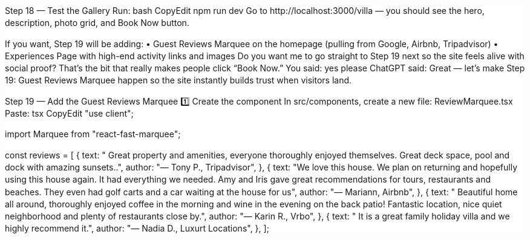 Step 18 — Test the Gallery
Run:
bash
CopyEdit
npm run dev
Go to http://localhost:3000/villa — you should see the hero, description, photo grid, and Book Now button.
 
If you want, Step 19 will be adding:
•	Guest Reviews Marquee on the homepage (pulling from Google, Airbnb, Tripadvisor)
•	Experiences Page with high-end activity links and images
Do you want me to go straight to Step 19 next so the site feels alive with social proof? That’s the bit that really makes people click “Book Now.”
You said:
yes please
ChatGPT said:
Great — let’s make Step 19: Guest Reviews Marquee happen so the site instantly builds trust when visitors land.
 
Step 19 — Add the Guest Reviews Marquee
1️⃣ Create the component
In src/components, create a new file:
ReviewMarquee.tsx
Paste:
tsx
CopyEdit
"use client";

import Marquee from "react-fast-marquee";

const reviews = [
  {
    text: " Great property and amenities, everyone thoroughly enjoyed themselves. Great deck space, pool and dock with amazing sunsets..",
    author: "— Tony P., Tripadvisor",
  },
  {
    text: "We love this house. We plan on returning and hopefully using this house again. It had everything we needed. Amy and Iris gave great recommendations for tours, restaurants and beaches. They even had golf carts and a car waiting at the house for us",
    author: "— Mariann, Airbnb",
  },
  {
    text: " Beautiful home all around, thoroughly enjoyed coffee in the morning and wine in the evening on the back patio! Fantastic location, nice quiet neighborhood and plenty of restaurants close by.",
    author: "— Karin R., Vrbo",
  },
  {
    text: " It is a great family holiday villa and we highly recommend it.",
    author: "— Nadia D., Luxurt Locations",
  },
];

